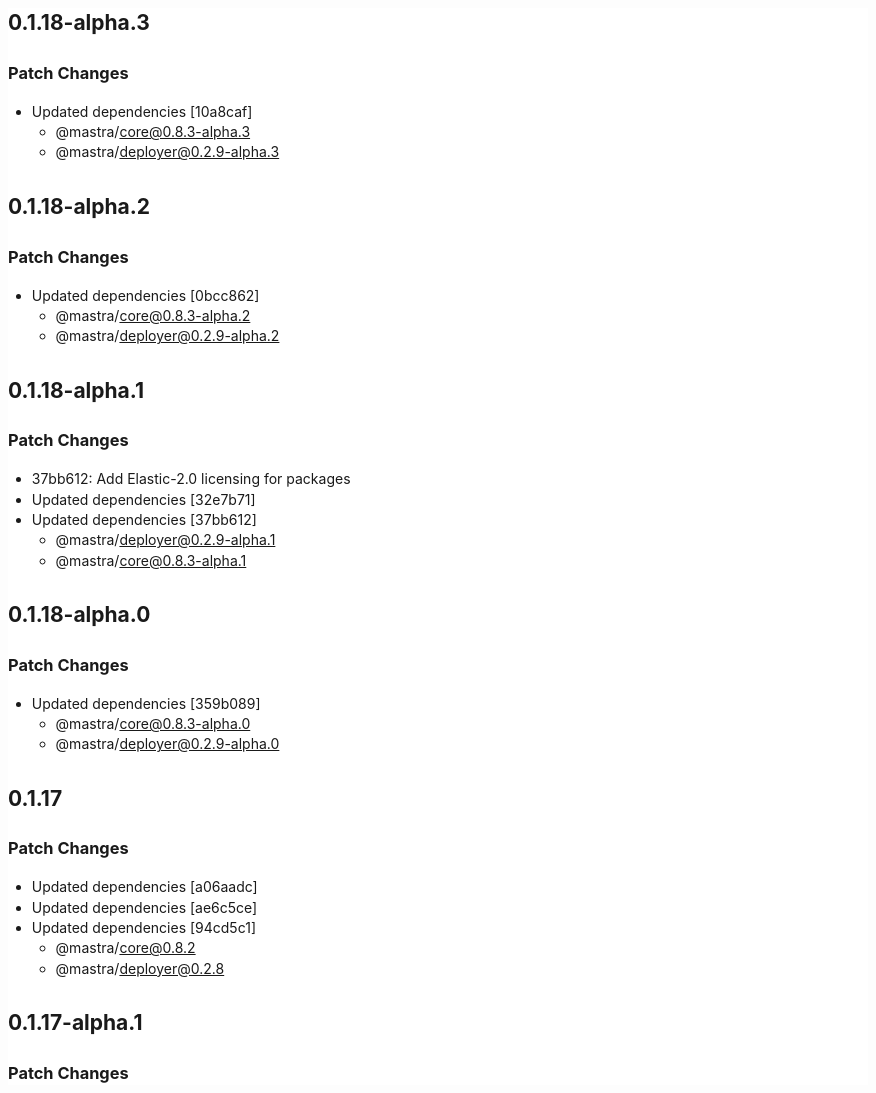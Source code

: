 ## 0.1.18-alpha.3

### Patch Changes

- Updated dependencies [10a8caf]
  - @mastra/core@0.8.3-alpha.3
  - @mastra/deployer@0.2.9-alpha.3

## 0.1.18-alpha.2

### Patch Changes

- Updated dependencies [0bcc862]
  - @mastra/core@0.8.3-alpha.2
  - @mastra/deployer@0.2.9-alpha.2

## 0.1.18-alpha.1

### Patch Changes

- 37bb612: Add Elastic-2.0 licensing for packages
- Updated dependencies [32e7b71]
- Updated dependencies [37bb612]
  - @mastra/deployer@0.2.9-alpha.1
  - @mastra/core@0.8.3-alpha.1

## 0.1.18-alpha.0

### Patch Changes

- Updated dependencies [359b089]
  - @mastra/core@0.8.3-alpha.0
  - @mastra/deployer@0.2.9-alpha.0

## 0.1.17

### Patch Changes

- Updated dependencies [a06aadc]
- Updated dependencies [ae6c5ce]
- Updated dependencies [94cd5c1]
  - @mastra/core@0.8.2
  - @mastra/deployer@0.2.8

## 0.1.17-alpha.1

### Patch Changes
